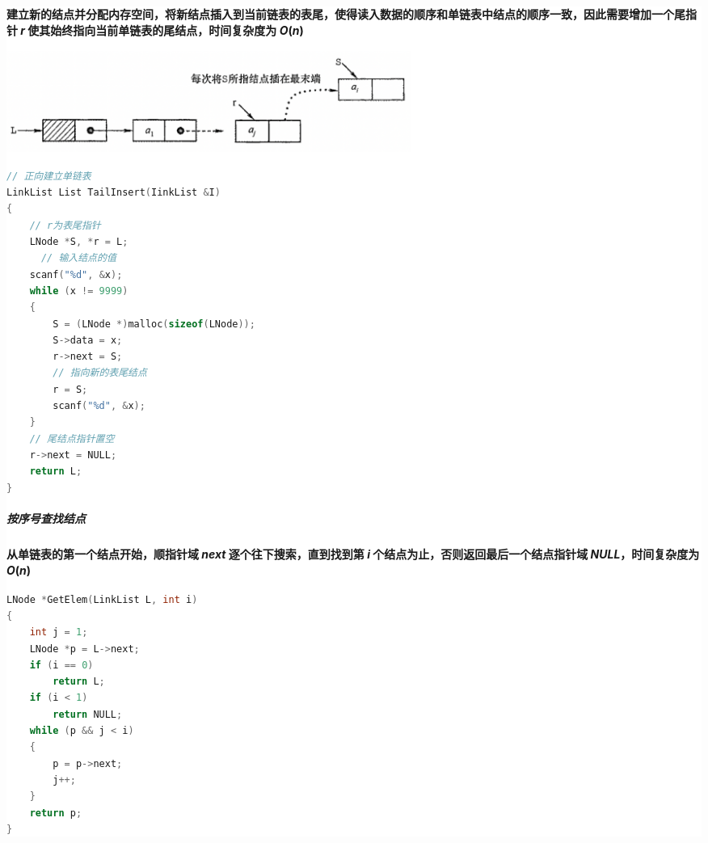 **建立新的结点并分配内存空间，将新结点插入到当前链表的表尾，使得读入数据的顺序和单链表中结点的顺序一致，因此需要增加一个尾指针 $r$ 使其始终指向当前单链表的尾结点，时间复杂度为 $O(n)$**



<img src="Markdown%E5%9B%BE%E5%BA%8A/%E6%88%91%E7%9A%84%E6%95%B0%E6%8D%AE%E7%BB%93%E6%9E%84%E4%B8%8E%E7%AE%97%E6%B3%95/%E6%88%AA%E5%B1%8F2022-03-29%2011.02.06.png" alt="截屏2022-03-29 11.02.06" width="500px;" />



```c
// 正向建立单链表
LinkList List TailInsert(IinkList &I)
{
  	// r为表尾指针
    LNode *S, *r = L;
	  // 输入结点的值
    scanf("%d", &x);  
    while (x != 9999)
    {
        S = (LNode *)malloc(sizeof(LNode));
        S->data = x;
        r->next = S;
      	// 指向新的表尾结点
        r = S;
        scanf("%d", &x);
    }
  	// 尾结点指针置空
    r->next = NULL;
    return L;   
}
```



##### **按序号查找结点**

**从单链表的第一个结点开始，顺指针域 $next$ 逐个往下搜索，直到找到第 $i$ 个结点为止，否则返回最后一个结点指针域 $NULL$，时间复杂度为 $O(n)$**

```c
LNode *GetElem(LinkList L, int i)
{
    int j = 1;
    LNode *p = L->next;
    if (i == 0)
        return L;
    if (i < 1)
        return NULL;
    while (p && j < i)
    {
        p = p->next;
        j++;
    }
    return p;
}
```
